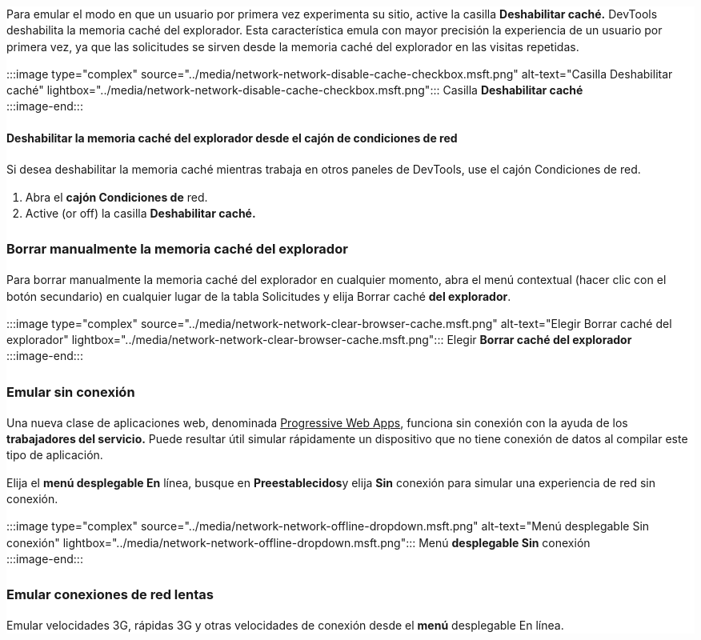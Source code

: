 Para emular el modo en que un usuario por primera vez experimenta su sitio, active la casilla **Deshabilitar caché.**  DevTools deshabilita la memoria caché del explorador.  Esta característica emula con mayor precisión la experiencia de un usuario por primera vez, ya que las solicitudes se sirven desde la memoria caché del explorador en las visitas repetidas.  

:::image type="complex" source="../media/network-network-disable-cache-checkbox.msft.png" alt-text="Casilla Deshabilitar caché" lightbox="../media/network-network-disable-cache-checkbox.msft.png":::
   Casilla **Deshabilitar caché**  
:::image-end:::  

#### <a name="disable-the-browser-cache-from-the-network-conditions-drawer"></a>Deshabilitar la memoria caché del explorador desde el cajón de condiciones de red  

Si desea deshabilitar la memoria caché mientras trabaja en otros paneles de DevTools, use el cajón Condiciones de red.  

1.  Abra el **cajón Condiciones de** red.  
1.  Active \(or off\) la casilla **Deshabilitar caché.**  

  

### <a name="manually-clear-the-browser-cache"></a>Borrar manualmente la memoria caché del explorador  

Para borrar manualmente la memoria caché del explorador en cualquier momento, abra el menú contextual \(hacer clic con el botón secundario\) en cualquier lugar de la tabla Solicitudes y elija Borrar caché **del explorador**.  

:::image type="complex" source="../media/network-network-clear-browser-cache.msft.png" alt-text="Elegir Borrar caché del explorador" lightbox="../media/network-network-clear-browser-cache.msft.png":::
   Elegir **Borrar caché del explorador**  
:::image-end:::  

### <a name="emulate-offline"></a>Emular sin conexión  

Una nueva clase de aplicaciones web, denominada [Progressive Web Apps][DevtoolsProgressiveWebApps], funciona sin conexión con la ayuda de los **trabajadores del servicio.**  Puede resultar útil simular rápidamente un dispositivo que no tiene conexión de datos al compilar este tipo de aplicación.  



Elija el **menú desplegable En** línea, busque en **Preestablecidos**y elija **Sin** conexión para simular una experiencia de red sin conexión.  

:::image type="complex" source="../media/network-network-offline-dropdown.msft.png" alt-text="Menú desplegable Sin conexión" lightbox="../media/network-network-offline-dropdown.msft.png":::
   Menú **desplegable Sin** conexión  
:::image-end:::  

### <a name="emulate-slow-network-connections"></a>Emular conexiones de red lentas  

Emular velocidades 3G, rápidas 3G y otras velocidades de conexión desde el **menú** desplegable En línea.  


[DevtoolsProgressiveWebApps]: ../progressive-web-apps/index.md "Depurar aplicaciones web progresivas | Microsoft Docs"  
[MDNHTTPDataURIs]: https://developer.mozilla.org/docs/Web/HTTP/Basics_of_HTTP/Data_URIs "Direcciones URL de datos | MDN"  
[WikiProxyServer]: https://en.wikipedia.org/wiki/Proxy_server "Servidor proxy- Wikipedia"  
[CCA4IL]: https://creativecommons.org/licenses/by/4.0  
[CCby4Image]: https://i.creativecommons.org/l/by/4.0/88x31.png  
[GoogleSitePolicies]: https://developers.google.com/terms/site-policies  
[KayceBasques]: https://developers.google.com/web/resources/contributors#kayce-basques  